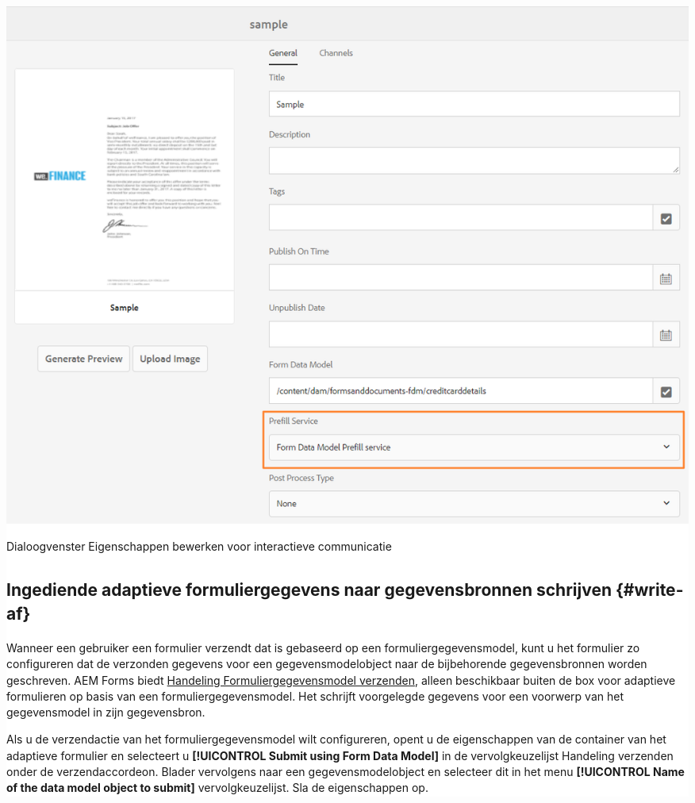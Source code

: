 ![bewerken-ic-props](assets/edit-ic-props.png)

Dialoogvenster Eigenschappen bewerken voor interactieve communicatie

## Ingediende adaptieve formuliergegevens naar gegevensbronnen schrijven {#write-af}

Wanneer een gebruiker een formulier verzendt dat is gebaseerd op een formuliergegevensmodel, kunt u het formulier zo configureren dat de verzonden gegevens voor een gegevensmodelobject naar de bijbehorende gegevensbronnen worden geschreven. AEM Forms biedt [Handeling Formuliergegevensmodel verzenden](../../forms/using/configuring-submit-actions.md), alleen beschikbaar buiten de box voor adaptieve formulieren op basis van een formuliergegevensmodel. Het schrijft voorgelegde gegevens voor een voorwerp van het gegevensmodel in zijn gegevensbron.

Als u de verzendactie van het formuliergegevensmodel wilt configureren, opent u de eigenschappen van de container van het adaptieve formulier en selecteert u **[!UICONTROL Submit using Form Data Model]** in de vervolgkeuzelijst Handeling verzenden onder de verzendaccordeon. Blader vervolgens naar een gegevensmodelobject en selecteer dit in het menu **[!UICONTROL Name of the data model object to submit]** vervolgkeuzelijst. Sla de eigenschappen op.
